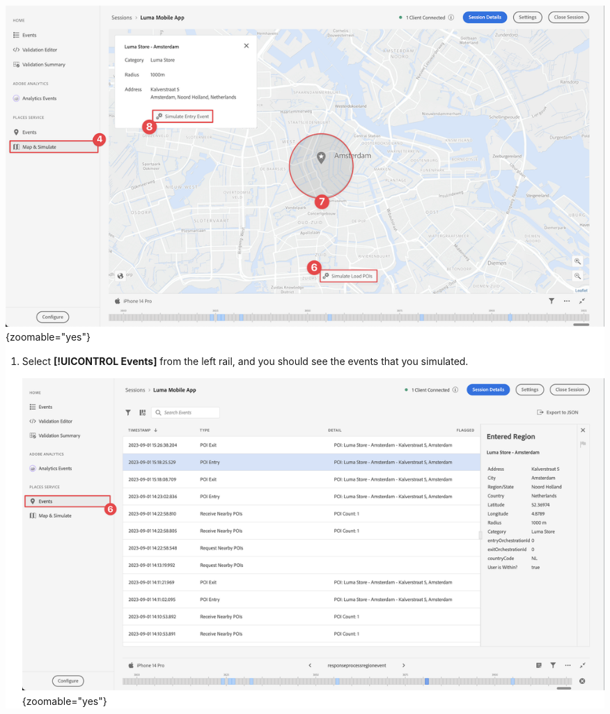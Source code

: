    ![Simulate Entry Event](assets/places-simulate.png){zoomable="yes"}

1. Select **[!UICONTROL Events]** from the left rail, and you should see the events that you simulated.
   
   ![AJO Decisioning validation](assets/places-events.png){zoomable="yes"}
